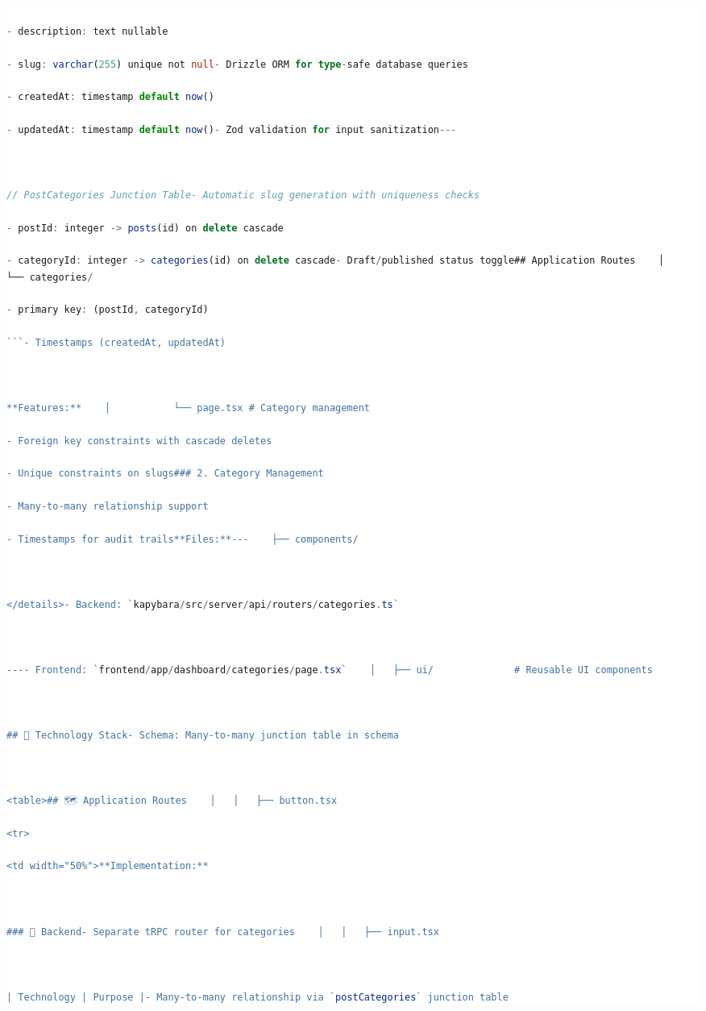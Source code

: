 ```typescript

- description: text nullable

- slug: varchar(255) unique not null- Drizzle ORM for type-safe database queries

- createdAt: timestamp default now()

- updatedAt: timestamp default now()- Zod validation for input sanitization---



// PostCategories Junction Table- Automatic slug generation with uniqueness checks

- postId: integer -> posts(id) on delete cascade

- categoryId: integer -> categories(id) on delete cascade- Draft/published status toggle## Application Routes    │       └── categories/

- primary key: (postId, categoryId)

```- Timestamps (createdAt, updatedAt)



**Features:**    │           └── page.tsx # Category management

- Foreign key constraints with cascade deletes

- Unique constraints on slugs### 2. Category Management

- Many-to-many relationship support

- Timestamps for audit trails**Files:**---    ├── components/



</details>- Backend: `kapybara/src/server/api/routers/categories.ts`



---- Frontend: `frontend/app/dashboard/categories/page.tsx`    │   ├── ui/              # Reusable UI components



## 🧰 Technology Stack- Schema: Many-to-many junction table in schema



<table>## 🗺️ Application Routes    │   │   ├── button.tsx

<tr>

<td width="50%">**Implementation:**



### 🔧 Backend- Separate tRPC router for categories    │   │   ├── input.tsx



| Technology | Purpose |- Many-to-many relationship via `postCategories` junction table

```
